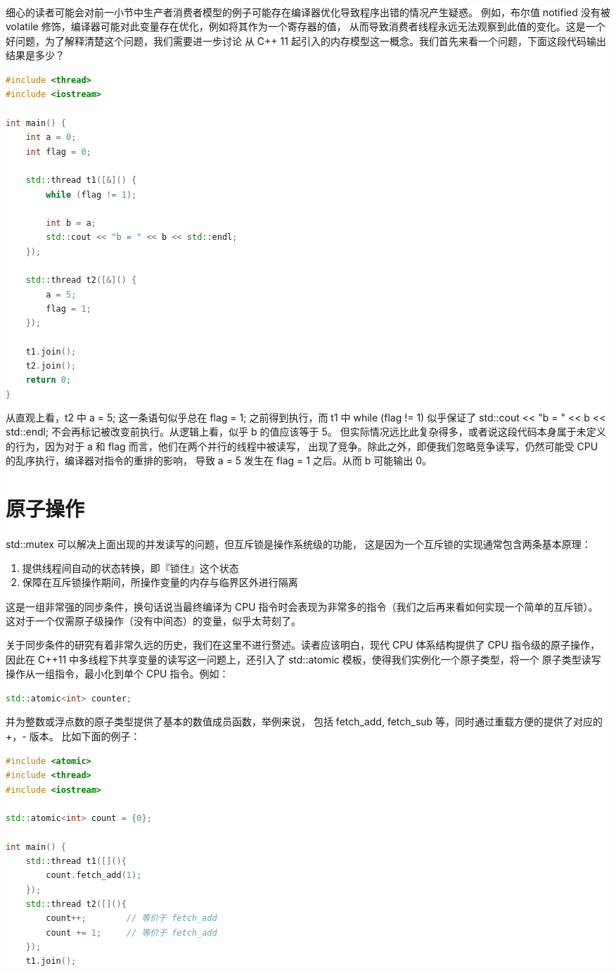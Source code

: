细心的读者可能会对前一小节中生产者消费者模型的例子可能存在编译器优化导致程序出错的情况产生疑惑。 例如，布尔值 notified 没有被 volatile 修饰，编译器可能对此变量存在优化，例如将其作为一个寄存器的值， 从而导致消费者线程永远无法观察到此值的变化。这是一个好问题，为了解释清楚这个问题，我们需要进一步讨论 从 C++ 11 起引入的内存模型这一概念。我们首先来看一个问题，下面这段代码输出结果是多少？

```C++
#include <thread>
#include <iostream>

int main() {
    int a = 0;
    int flag = 0;

    std::thread t1([&]() {
        while (flag != 1);

        int b = a;
        std::cout << "b = " << b << std::endl;
    });

    std::thread t2([&]() {
        a = 5;
        flag = 1;
    });

    t1.join();
    t2.join();
    return 0;
}
```

从直观上看，t2 中 a = 5; 这一条语句似乎总在 flag = 1; 之前得到执行，而 t1 中 while (flag != 1) 似乎保证了 std::cout << "b = " << b << std::endl; 不会再标记被改变前执行。从逻辑上看，似乎 b 的值应该等于 5。 但实际情况远比此复杂得多，或者说这段代码本身属于未定义的行为，因为对于 a 和 flag 而言，他们在两个并行的线程中被读写， 出现了竞争。除此之外，即便我们忽略竞争读写，仍然可能受 CPU 的乱序执行，编译器对指令的重排的影响， 导致 a = 5 发生在 flag = 1 之后。从而 b 可能输出 0。

# 原子操作
std::mutex 可以解决上面出现的并发读写的问题，但互斥锁是操作系统级的功能， 这是因为一个互斥锁的实现通常包含两条基本原理：

1. 提供线程间自动的状态转换，即『锁住』这个状态
2. 保障在互斥锁操作期间，所操作变量的内存与临界区外进行隔离

这是一组非常强的同步条件，换句话说当最终编译为 CPU 指令时会表现为非常多的指令（我们之后再来看如何实现一个简单的互斥锁）。 这对于一个仅需原子级操作（没有中间态）的变量，似乎太苛刻了。

关于同步条件的研究有着非常久远的历史，我们在这里不进行赘述。读者应该明白，现代 CPU 体系结构提供了 CPU 指令级的原子操作， 因此在 C++11 中多线程下共享变量的读写这一问题上，还引入了 std::atomic 模板，使得我们实例化一个原子类型，将一个 原子类型读写操作从一组指令，最小化到单个 CPU 指令。例如：

```C++
std::atomic<int> counter;
```

并为整数或浮点数的原子类型提供了基本的数值成员函数，举例来说， 包括 fetch_add, fetch_sub 等，同时通过重载方便的提供了对应的 +，- 版本。 比如下面的例子：
```C++
#include <atomic>
#include <thread>
#include <iostream>

std::atomic<int> count = {0};

int main() {
    std::thread t1([](){
        count.fetch_add(1);
    });
    std::thread t2([](){
        count++;        // 等价于 fetch_add
        count += 1;     // 等价于 fetch_add
    });
    t1.join();
```